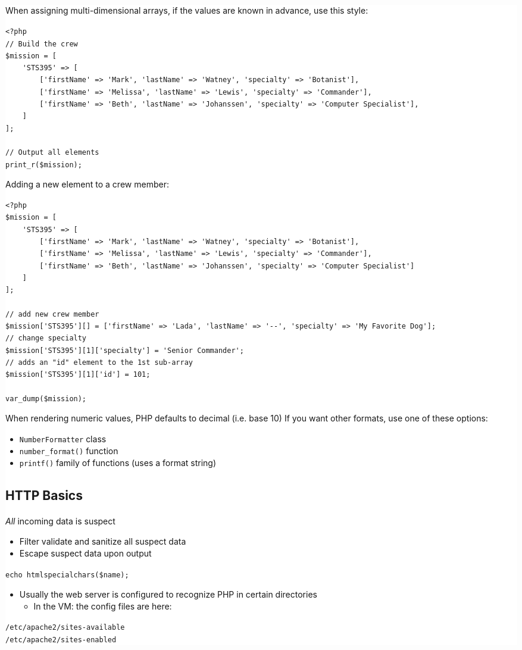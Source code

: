 When assigning multi-dimensional arrays, if the values are known in advance, use this style:
```
<?php
// Build the crew
$mission = [
	'STS395' => [
		['firstName' => 'Mark', 'lastName' => 'Watney', 'specialty' => 'Botanist'],
		['firstName' => 'Melissa', 'lastName' => 'Lewis', 'specialty' => 'Commander'],
		['firstName' => 'Beth', 'lastName' => 'Johanssen', 'specialty' => 'Computer Specialist'],
	]
];

// Output all elements
print_r($mission);
```
Adding a new element to a crew member:
```
<?php
$mission = [
    'STS395' => [
        ['firstName' => 'Mark', 'lastName' => 'Watney', 'specialty' => 'Botanist'],
        ['firstName' => 'Melissa', 'lastName' => 'Lewis', 'specialty' => 'Commander'],
        ['firstName' => 'Beth', 'lastName' => 'Johanssen', 'specialty' => 'Computer Specialist']
    ]
];

// add new crew member
$mission['STS395'][] = ['firstName' => 'Lada', 'lastName' => '--', 'specialty' => 'My Favorite Dog'];
// change specialty
$mission['STS395'][1]['specialty'] = 'Senior Commander';
// adds an "id" element to the 1st sub-array
$mission['STS395'][1]['id'] = 101;

var_dump($mission);
```

When rendering numeric values, PHP defaults to decimal (i.e. base 10)
If you want other formats, use one of these options:
* `NumberFormatter` class
* `number_format()` function
* `printf()` family of functions (uses a format string)


## HTTP Basics
*All* incoming data is suspect
* Filter validate and sanitize all suspect data
* Escape suspect data upon output
```
echo htmlspecialchars($name);
```
* Usually the web server is configured to recognize PHP in certain directories
  * In the VM: the config files are here:
```
/etc/apache2/sites-available
/etc/apache2/sites-enabled
```
